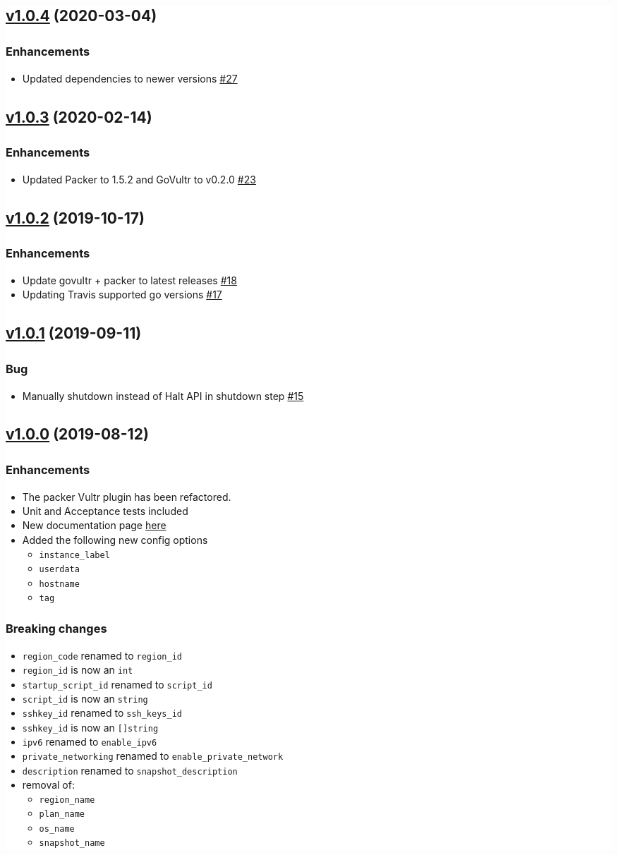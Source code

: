 ## [v1.0.4](https://github.com/vultr/packer-builder-vultr/compare/v1.0.3..v1.0.4) (2020-03-04)
### Enhancements
- Updated dependencies to newer versions [#27](https://github.com/vultr/packer-builder-vultr/pull/27)

## [v1.0.3](https://github.com/vultr/packer-builder-vultr/compare/v1.0.2..v1.0.3) (2020-02-14)
### Enhancements
- Updated Packer to 1.5.2 and GoVultr to v0.2.0 [#23](https://github.com/vultr/packer-builder-vultr/pull/23)

## [v1.0.2](https://github.com/vultr/packer-builder-vultr/compare/v1.0.1..v1.0.2) (2019-10-17)
### Enhancements
- Update govultr + packer to latest releases [#18](https://github.com/vultr/packer-builder-vultr/pull/18)
- Updating Travis supported go versions [#17](https://github.com/vultr/packer-builder-vultr/pull/17)

## [v1.0.1](https://github.com/vultr/packer-builder-vultr/compare/v1.0.0..v1.0.1) (2019-09-11)
### Bug
- Manually shutdown instead of Halt API in shutdown step [#15](https://github.com/vultr/packer-builder-vultr/pull/15)

## [v1.0.0](https://github.com/vultr/packer-builder-vultr/compare/v0.2.1..v1.0.0) (2019-08-12)
### Enhancements
- The packer Vultr plugin has been refactored.
- Unit and Acceptance tests included
- New documentation page [here](https://github.com/vultr/packer-builder-vultr/blob/master/website/source/docs/builders/vultr.html.md)
- Added the following new config options
  - `instance_label`
  - `userdata`
  - `hostname`
  - `tag`

### Breaking changes
- `region_code` renamed to `region_id`
- `region_id` is now an `int`
- `startup_script_id` renamed to `script_id`
- `script_id` is now an `string`
- `sshkey_id` renamed to `ssh_keys_id`
- `sshkey_id` is now an `[]string`
- `ipv6` renamed to `enable_ipv6`
- `private_networking` renamed to `enable_private_network`
- `description` renamed to `snapshot_description`
- removal of:
  - `region_name`
  - `plan_name`
  - `os_name`
  - `snapshot_name`

